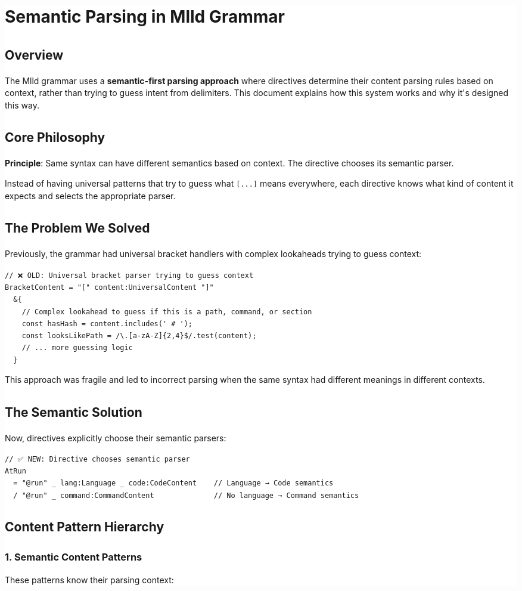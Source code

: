 # Semantic Parsing in Mlld Grammar

## Overview

The Mlld grammar uses a **semantic-first parsing approach** where directives determine their content parsing rules based on context, rather than trying to guess intent from delimiters. This document explains how this system works and why it's designed this way.

## Core Philosophy

**Principle**: Same syntax can have different semantics based on context. The directive chooses its semantic parser.

Instead of having universal patterns that try to guess what `[...]` means everywhere, each directive knows what kind of content it expects and selects the appropriate parser.

## The Problem We Solved

Previously, the grammar had universal bracket handlers with complex lookaheads trying to guess context:

```peggy
// ❌ OLD: Universal bracket parser trying to guess context
BracketContent = "[" content:UniversalContent "]"
  &{
    // Complex lookahead to guess if this is a path, command, or section
    const hasHash = content.includes(' # ');
    const looksLikePath = /\.[a-zA-Z]{2,4}$/.test(content);
    // ... more guessing logic
  }
```

This approach was fragile and led to incorrect parsing when the same syntax had different meanings in different contexts.

## The Semantic Solution

Now, directives explicitly choose their semantic parsers:

```peggy
// ✅ NEW: Directive chooses semantic parser
AtRun
  = "@run" _ lang:Language _ code:CodeContent    // Language → Code semantics
  / "@run" _ command:CommandContent              // No language → Command semantics
```

## Content Pattern Hierarchy

### 1. Semantic Content Patterns

These patterns know their parsing context:
